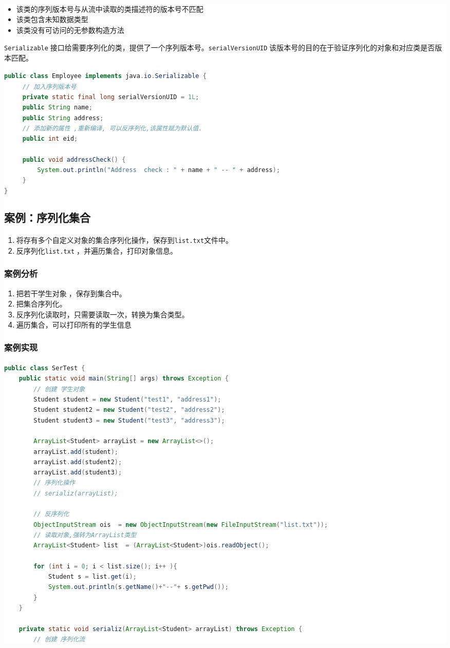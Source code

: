 -   该类的序列版本号与从流中读取的类描述符的版本号不匹配
-   该类包含未知数据类型
-   该类没有可访问的无参数构造方法

`Serializable`
接口给需要序列化的类，提供了一个序列版本号。`serialVersionUID`
该版本号的目的在于验证序列化的对象和对应类是否版本匹配。

``` java
public class Employee implements java.io.Serializable {
     // 加入序列版本号
     private static final long serialVersionUID = 1L;
     public String name;
     public String address;
     // 添加新的属性 ,重新编译, 可以反序列化,该属性赋为默认值.
     public int eid; 

     public void addressCheck() {
         System.out.println("Address  check : " + name + " -- " + address);
     }
}
```

## 案例：序列化集合

1.  将存有多个自定义对象的集合序列化操作，保存到`list.txt`文件中。
2.  反序列化`list.txt` ，并遍历集合，打印对象信息。

### 案例分析

1.  把若干学生对象 ，保存到集合中。
2.  把集合序列化。
3.  反序列化读取时，只需要读取一次，转换为集合类型。
4.  遍历集合，可以打印所有的学生信息

### 案例实现

``` java
public class SerTest {
    public static void main(String[] args) throws Exception {
        // 创建 学生对象
        Student student = new Student("test1", "address1");
        Student student2 = new Student("test2", "address2");
        Student student3 = new Student("test3", "address3");

        ArrayList<Student> arrayList = new ArrayList<>();
        arrayList.add(student);
        arrayList.add(student2);
        arrayList.add(student3);
        // 序列化操作
        // serializ(arrayList);
        
        // 反序列化  
        ObjectInputStream ois  = new ObjectInputStream(new FileInputStream("list.txt"));
        // 读取对象,强转为ArrayList类型
        ArrayList<Student> list  = (ArrayList<Student>)ois.readObject();
        
        for (int i = 0; i < list.size(); i++ ){
            Student s = list.get(i);
            System.out.println(s.getName()+"--"+ s.getPwd());
        }
    }

    private static void serializ(ArrayList<Student> arrayList) throws Exception {
        // 创建 序列化流 
```